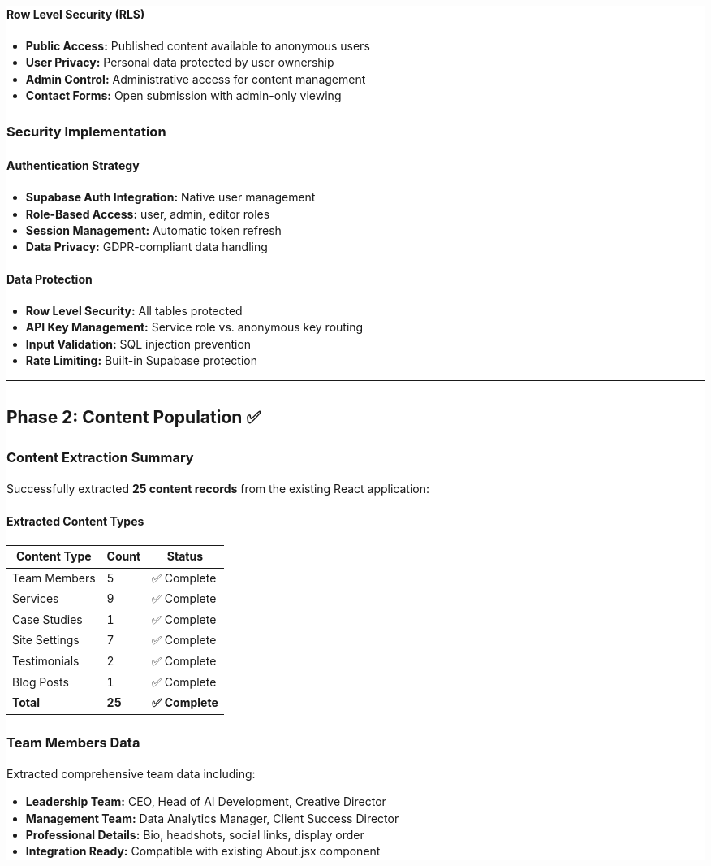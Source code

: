 #### Row Level Security (RLS)
- **Public Access:** Published content available to anonymous users
- **User Privacy:** Personal data protected by user ownership
- **Admin Control:** Administrative access for content management
- **Contact Forms:** Open submission with admin-only viewing

### Security Implementation

#### Authentication Strategy
- **Supabase Auth Integration:** Native user management
- **Role-Based Access:** user, admin, editor roles
- **Session Management:** Automatic token refresh
- **Data Privacy:** GDPR-compliant data handling

#### Data Protection
- **Row Level Security:** All tables protected
- **API Key Management:** Service role vs. anonymous key routing
- **Input Validation:** SQL injection prevention
- **Rate Limiting:** Built-in Supabase protection

---

## Phase 2: Content Population ✅

### Content Extraction Summary

Successfully extracted **25 content records** from the existing React application:

#### Extracted Content Types
| Content Type | Count | Status |
|--------------|--------|--------|
| Team Members | 5 | ✅ Complete |
| Services | 9 | ✅ Complete |
| Case Studies | 1 | ✅ Complete |
| Site Settings | 7 | ✅ Complete |
| Testimonials | 2 | ✅ Complete |
| Blog Posts | 1 | ✅ Complete |
| **Total** | **25** | **✅ Complete** |

### Team Members Data
Extracted comprehensive team data including:
- **Leadership Team:** CEO, Head of AI Development, Creative Director
- **Management Team:** Data Analytics Manager, Client Success Director
- **Professional Details:** Bio, headshots, social links, display order
- **Integration Ready:** Compatible with existing About.jsx component
